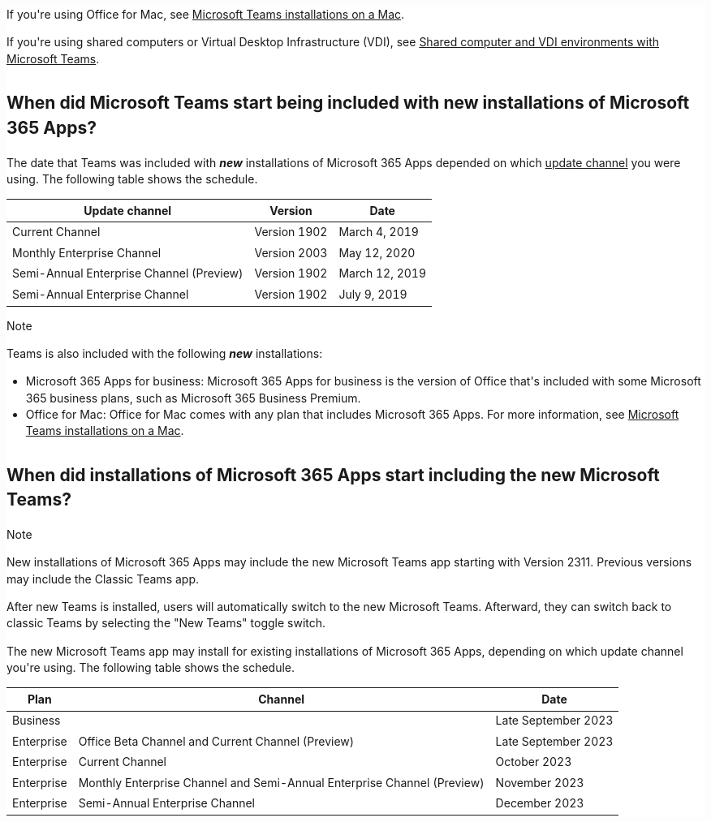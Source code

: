 If you're using Office for Mac, see [Microsoft Teams installations on a Mac](#microsoft-teams-installations-on-a-mac).

If you're using shared computers or Virtual Desktop Infrastructure (VDI), see [Shared computer and VDI environments with Microsoft Teams](#shared-computer-and-vdi-environments-with-microsoft-teams).


## When did Microsoft Teams start being included with new installations of Microsoft 365 Apps?

The date that Teams was included with ***new*** installations of Microsoft 365 Apps depended on which [update channel](../updates/overview-update-channels.md) you were using. The following table shows the schedule.

| Update channel | Version | Date |
|---------|---------|---------|
|Current Channel |Version 1902 | March 4, 2019  |
|Monthly Enterprise Channel |Version 2003 | May 12, 2020  |
|Semi-Annual Enterprise Channel (Preview)| Version 1902   | March 12, 2019  |
|Semi-Annual Enterprise Channel| Version 1902  |July 9, 2019 |

> [!NOTE]
> Teams is also included with the following ***new*** installations:
> - Microsoft 365 Apps for business: Microsoft 365 Apps for business is the version of Office that's included with some Microsoft 365 business plans, such as Microsoft 365 Business Premium.
> - Office for Mac: Office for Mac comes with any plan that includes Microsoft 365 Apps. For more information, see [Microsoft Teams installations on a Mac](#microsoft-teams-installations-on-a-mac).

## When did installations of Microsoft 365 Apps start including the new Microsoft Teams?

> [!NOTE]
> New installations of Microsoft 365 Apps may include the new Microsoft Teams app starting with Version 2311. Previous versions may include the Classic Teams app.
> 
> After new Teams is installed, users will automatically switch to the new Microsoft Teams. Afterward, they can switch back to classic Teams by selecting the "New Teams" toggle switch.

The new Microsoft Teams app may install for existing installations of Microsoft 365 Apps, depending on which update channel you're using. The following table shows the schedule.

| Plan | Channel | Date |
|---------|---------|---------|
| Business | | Late September 2023 |
| Enterprise | Office Beta Channel and Current Channel (Preview) | Late September 2023 |
| Enterprise | Current Channel | October 2023 |
| Enterprise | Monthly Enterprise Channel and Semi-Annual Enterprise Channel (Preview) | November 2023 |
| Enterprise | Semi-Annual Enterprise Channel | December 2023 |
